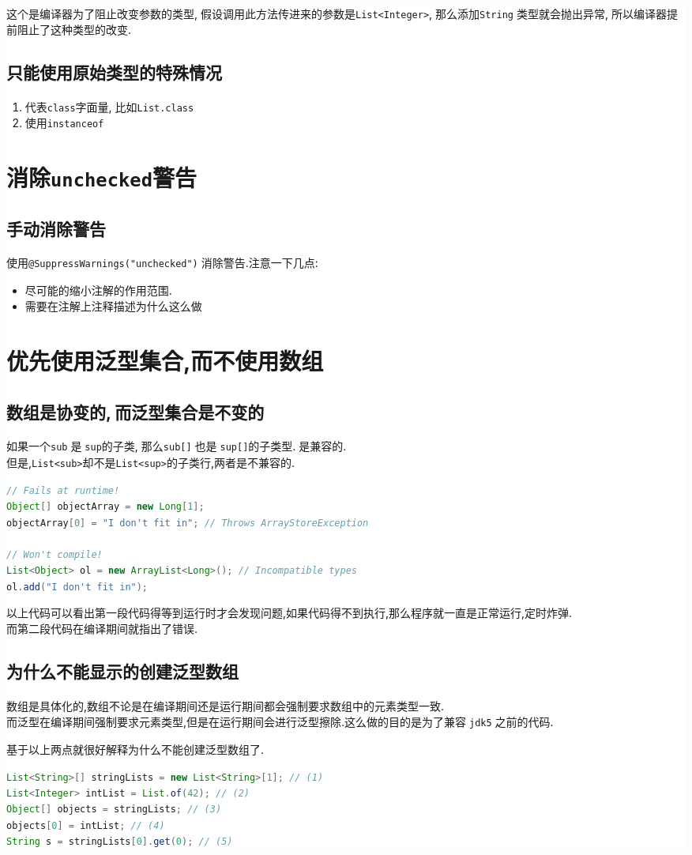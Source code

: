 这个是编译器为了阻止改变参数的类型, 假设调用此方法传进来的参数是`List<Integer>`, 那么添加`String` 类型就会抛出异常, 所以编译器提前阻止了这种类型的改变.

## 只能使用原始类型的特殊情况

1. 代表`class`字面量, 比如`List.class`
2. 使用`instanceof`

# 消除`unchecked`警告

## 手动消除警告

使用`@SuppressWarnings("unchecked")` 消除警告.注意一下几点:

- 尽可能的缩小注解的作用范围.
- 需要在注解上注释描述为什么这么做

# 优先使用泛型集合,而不使用数组

## 数组是协变的, 而泛型集合是不变的

如果一个`sub` 是 `sup`的子类, 那么`sub[]` 也是 `sup[]`的子类型. 是兼容的.  
但是,`List<sub>`却不是`List<sup>`的子类行,两者是不兼容的.

```java
// Fails at runtime!
Object[] objectArray = new Long[1];
objectArray[0] = "I don't fit in"; // Throws ArrayStoreException

// Won't compile!
List<Object> ol = new ArrayList<Long>(); // Incompatible types
ol.add("I don't fit in");
```

以上代码可以看出第一段代码得等到运行时才会发现问题,如果代码得不到执行,那么程序就一直是正常运行,定时炸弹.  
而第二段代码在编译期间就指出了错误.

## 为什么不能显示的创建泛型数组

数组是具体化的,数组不论是在编译期间还是运行期间都会强制要求数组中的元素类型一致.  
而泛型在编译期间强制要求元素类型,但是在运行期间会进行泛型擦除.这么做的目的是为了兼容 `jdk5` 之前的代码.

基于以上两点就很好解释为什么不能创建泛型数组了.

```java
List<String>[] stringLists = new List<String>[1]; // (1)
List<Integer> intList = List.of(42); // (2)
Object[] objects = stringLists; // (3)
objects[0] = intList; // (4)
String s = stringLists[0].get(0); // (5)
```
